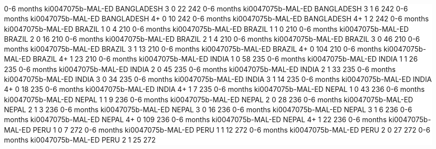 0-6 months    ki0047075b-MAL-ED          BANGLADESH                     3                    0       22     242
0-6 months    ki0047075b-MAL-ED          BANGLADESH                     3                    1        6     242
0-6 months    ki0047075b-MAL-ED          BANGLADESH                     4+                   0       10     242
0-6 months    ki0047075b-MAL-ED          BANGLADESH                     4+                   1        2     242
0-6 months    ki0047075b-MAL-ED          BRAZIL                         1                    0        4     210
0-6 months    ki0047075b-MAL-ED          BRAZIL                         1                    1        0     210
0-6 months    ki0047075b-MAL-ED          BRAZIL                         2                    0       16     210
0-6 months    ki0047075b-MAL-ED          BRAZIL                         2                    1        4     210
0-6 months    ki0047075b-MAL-ED          BRAZIL                         3                    0       46     210
0-6 months    ki0047075b-MAL-ED          BRAZIL                         3                    1       13     210
0-6 months    ki0047075b-MAL-ED          BRAZIL                         4+                   0      104     210
0-6 months    ki0047075b-MAL-ED          BRAZIL                         4+                   1       23     210
0-6 months    ki0047075b-MAL-ED          INDIA                          1                    0       58     235
0-6 months    ki0047075b-MAL-ED          INDIA                          1                    1       26     235
0-6 months    ki0047075b-MAL-ED          INDIA                          2                    0       45     235
0-6 months    ki0047075b-MAL-ED          INDIA                          2                    1       33     235
0-6 months    ki0047075b-MAL-ED          INDIA                          3                    0       34     235
0-6 months    ki0047075b-MAL-ED          INDIA                          3                    1       14     235
0-6 months    ki0047075b-MAL-ED          INDIA                          4+                   0       18     235
0-6 months    ki0047075b-MAL-ED          INDIA                          4+                   1        7     235
0-6 months    ki0047075b-MAL-ED          NEPAL                          1                    0       43     236
0-6 months    ki0047075b-MAL-ED          NEPAL                          1                    1        9     236
0-6 months    ki0047075b-MAL-ED          NEPAL                          2                    0       28     236
0-6 months    ki0047075b-MAL-ED          NEPAL                          2                    1        3     236
0-6 months    ki0047075b-MAL-ED          NEPAL                          3                    0       16     236
0-6 months    ki0047075b-MAL-ED          NEPAL                          3                    1        6     236
0-6 months    ki0047075b-MAL-ED          NEPAL                          4+                   0      109     236
0-6 months    ki0047075b-MAL-ED          NEPAL                          4+                   1       22     236
0-6 months    ki0047075b-MAL-ED          PERU                           1                    0        7     272
0-6 months    ki0047075b-MAL-ED          PERU                           1                    1       12     272
0-6 months    ki0047075b-MAL-ED          PERU                           2                    0       27     272
0-6 months    ki0047075b-MAL-ED          PERU                           2                    1       25     272